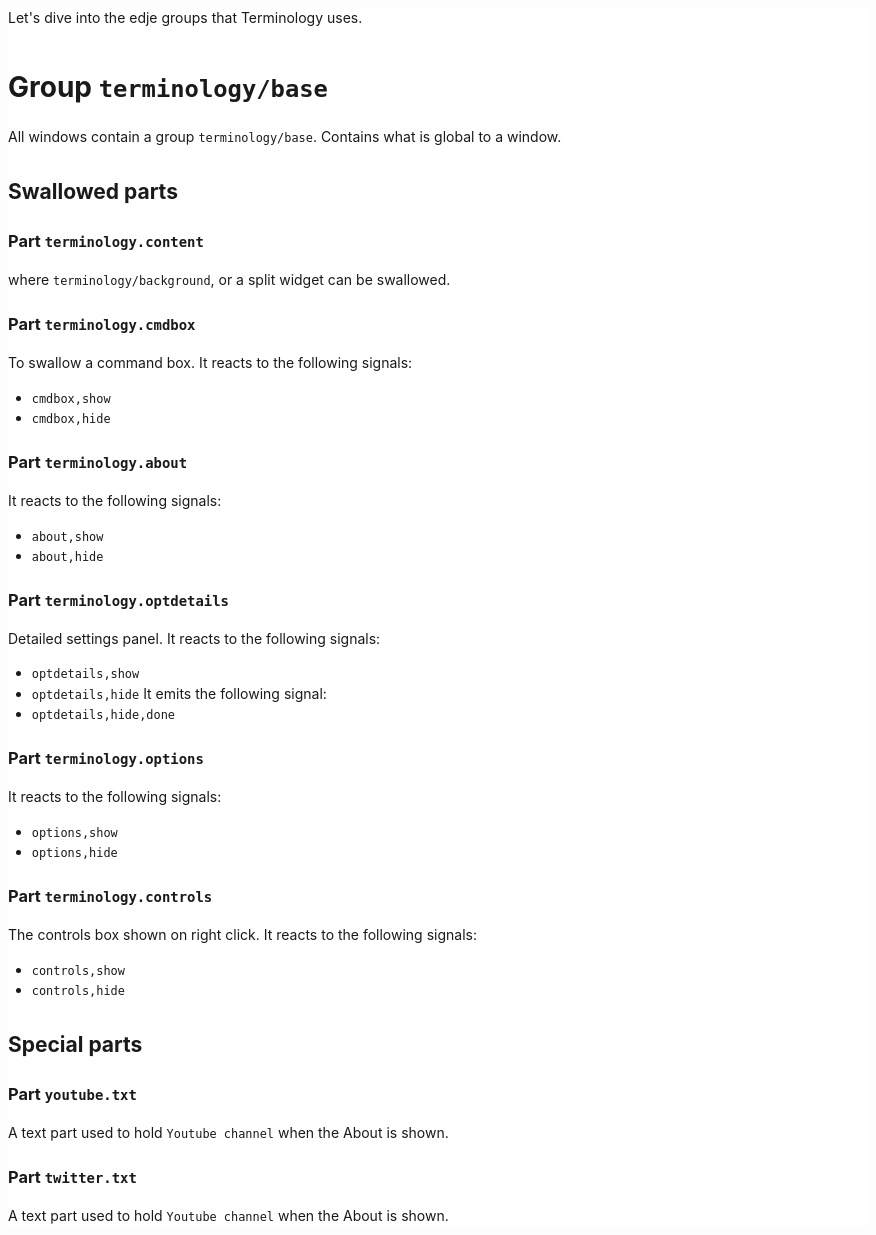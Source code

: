 
Let's dive into the edje groups that Terminology uses.

# Group `terminology/base`
All windows contain a group `terminology/base`.
Contains what is global to a window.

## Swallowed parts

### Part `terminology.content`
where `terminology/background`, or a split widget can be swallowed.

### Part `terminology.cmdbox`
To swallow a command box.
It reacts to the following signals:
* `cmdbox,show`
* `cmdbox,hide`

### Part `terminology.about`
It reacts to the following signals:
* `about,show`
* `about,hide`

### Part `terminology.optdetails`
Detailed settings panel.
It reacts to the following signals:
* `optdetails,show`
* `optdetails,hide`
It emits the following signal:
* `optdetails,hide,done`

### Part `terminology.options`
It reacts to the following signals:
* `options,show`
* `options,hide`

### Part `terminology.controls`
The controls box shown on right click.
It reacts to the following signals:
* `controls,show`
* `controls,hide`

## Special parts

### Part `youtube.txt`
A text part used to hold `Youtube channel` when the About is shown.

### Part `twitter.txt`
A text part used to hold `Youtube channel` when the About is shown.
